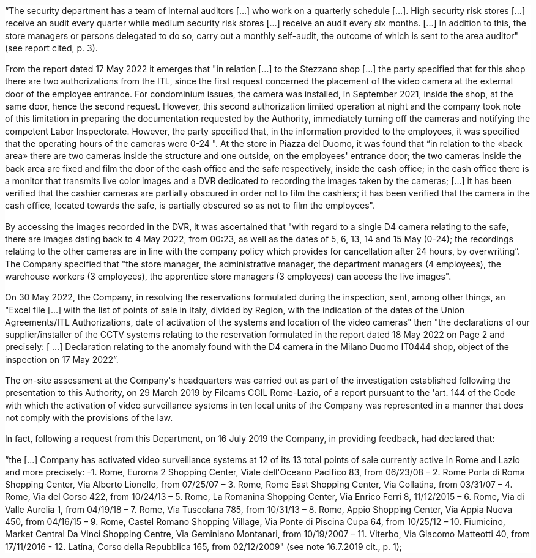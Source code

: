 “The security department has a team of internal auditors \[…\] who work on a quarterly schedule \[…\]. High security risk stores \[...\] receive an audit every quarter while medium security risk stores \[...\] receive an audit every six months. \[...\] In addition to this, the store managers or persons delegated to do so, carry out a monthly self-audit, the outcome of which is sent to the area auditor" (see report cited, p. 3).

From the report dated 17 May 2022 it emerges that "in relation \[...\] to the Stezzano shop \[...\] the party specified that for this shop there are two authorizations from the ITL, since the first request concerned the placement of the video camera at the external door of the employee entrance. For condominium issues, the camera was installed, in September 2021, inside the shop, at the same door, hence the second request. However, this second authorization limited operation at night and the company took note of this limitation in preparing the documentation requested by the Authority, immediately turning off the cameras and notifying the competent Labor Inspectorate. However, the party specified that, in the information provided to the employees, it was specified that the operating hours of the cameras were 0-24 ". At the store in Piazza del Duomo, it was found that “in relation to the «back area» there are two cameras inside the structure and one outside, on the employees' entrance door; the two cameras inside the back area are fixed and film the door of the cash office and the safe respectively, inside the cash office; in the cash office there is a monitor that transmits live color images and a DVR dedicated to recording the images taken by the cameras; \[...\] it has been verified that the cashier cameras are partially obscured in order not to film the cashiers; it has been verified that the camera in the cash office, located towards the safe, is partially obscured so as not to film the employees".

By accessing the images recorded in the DVR, it was ascertained that "with regard to a single D4 camera relating to the safe, there are images dating back to 4 May 2022, from 00:23, as well as the dates of 5, 6, 13, 14 and 15 May (0-24); the recordings relating to the other cameras are in line with the company policy which provides for cancellation after 24 hours, by overwriting”. The Company specified that "the store manager, the administrative manager, the department managers (4 employees), the warehouse workers (3 employees), the apprentice store managers (3 employees) can access the live images".

On 30 May 2022, the Company, in resolving the reservations formulated during the inspection, sent, among other things, an "Excel file \[...\] with the list of points of sale in Italy, divided by Region, with the indication of the dates of the Union Agreements/ITL Authorizations, date of activation of the systems and location of the video cameras" then "the declarations of our supplier/installer of the CCTV systems relating to the reservation formulated in the report dated 18 May 2022 on Page 2 and precisely: \[ …\] Declaration relating to the anomaly found with the D4 camera in the Milano Duomo IT0444 shop, object of the inspection on 17 May 2022”.

The on-site assessment at the Company's headquarters was carried out as part of the investigation established following the presentation to this Authority, on 29 March 2019 by Filcams CGIL Rome-Lazio, of a report pursuant to the 'art. 144 of the Code with which the activation of video surveillance systems in ten local units of the Company was represented in a manner that does not comply with the provisions of the law.

In fact, following a request from this Department, on 16 July 2019 the Company, in providing feedback, had declared that:

“the \[...\] Company has activated video surveillance systems at 12 of its 13 total points of sale currently active in Rome and Lazio and more precisely: -1. Rome, Euroma 2 Shopping Center, Viale dell'Oceano Pacifico 83, from 06/23/08 – 2. Rome Porta di Roma Shopping Center, Via Alberto Lionello, from 07/25/07 – 3. Rome, Rome East Shopping Center, Via Collatina, from 03/31/07 – 4. Rome, Via del Corso 422, from 10/24/13 – 5. Rome, La Romanina Shopping Center, Via Enrico Ferri 8, 11/12/2015 – 6. Rome, Via di Valle Aurelia 1, from 04/19/18 – 7. Rome, Via Tuscolana 785, from 10/31/13 – 8. Rome, Appio Shopping Center, Via Appia Nuova 450, from 04/16/15 – 9. Rome, Castel Romano Shopping Village, Via Ponte di Piscina Cupa 64, from 10/25/12 – 10. Fiumicino, Market Central Da Vinci Shopping Centre, Via Geminiano Montanari, from 10/19/2007 – 11. Viterbo, Via Giacomo Matteotti 40, from 17/11/2016 - 12. Latina, Corso della Repubblica 165, from 02/12/2009" (see note 16.7.2019 cit., p. 1);
